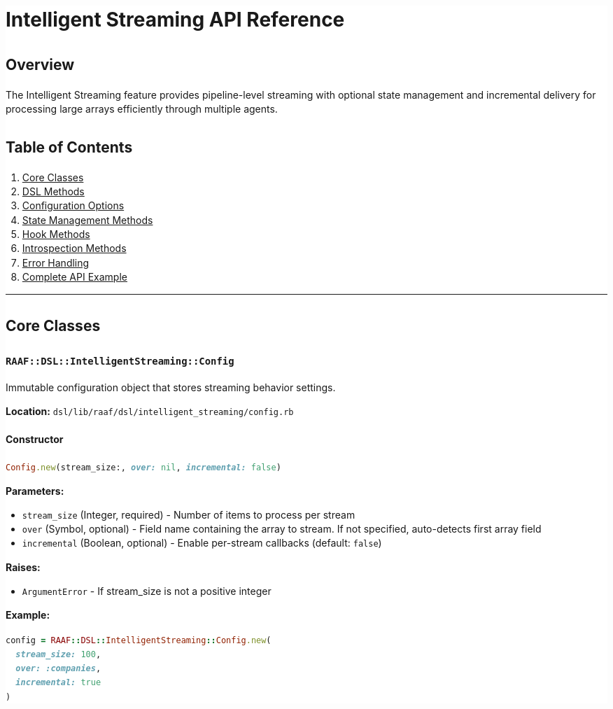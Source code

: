# Intelligent Streaming API Reference

## Overview

The Intelligent Streaming feature provides pipeline-level streaming with optional state management and incremental delivery for processing large arrays efficiently through multiple agents.

## Table of Contents

1. [Core Classes](#core-classes)
2. [DSL Methods](#dsl-methods)
3. [Configuration Options](#configuration-options)
4. [State Management Methods](#state-management-methods)
5. [Hook Methods](#hook-methods)
6. [Introspection Methods](#introspection-methods)
7. [Error Handling](#error-handling)
8. [Complete API Example](#complete-api-example)

---

## Core Classes

### `RAAF::DSL::IntelligentStreaming::Config`

Immutable configuration object that stores streaming behavior settings.

**Location:** `dsl/lib/raaf/dsl/intelligent_streaming/config.rb`

#### Constructor

```ruby
Config.new(stream_size:, over: nil, incremental: false)
```

**Parameters:**
- `stream_size` (Integer, required) - Number of items to process per stream
- `over` (Symbol, optional) - Field name containing the array to stream. If not specified, auto-detects first array field
- `incremental` (Boolean, optional) - Enable per-stream callbacks (default: `false`)

**Raises:**
- `ArgumentError` - If stream_size is not a positive integer

**Example:**
```ruby
config = RAAF::DSL::IntelligentStreaming::Config.new(
  stream_size: 100,
  over: :companies,
  incremental: true
)
```
